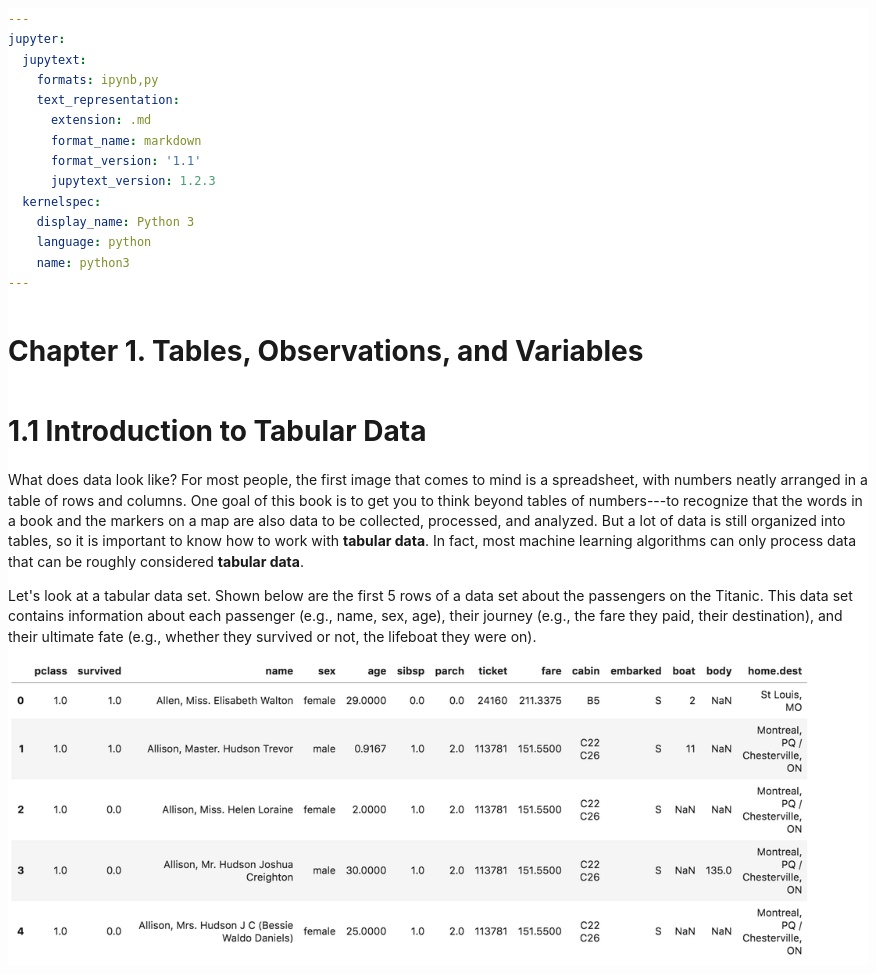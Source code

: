 ```yaml
---
jupyter:
  jupytext:
    formats: ipynb,py
    text_representation:
      extension: .md
      format_name: markdown
      format_version: '1.1'
      jupytext_version: 1.2.3
  kernelspec:
    display_name: Python 3
    language: python
    name: python3
---
```


# Chapter 1. Tables, Observations, and Variables

# 1.1 Introduction to Tabular Data

What does data look like? For most people, the first image that comes to mind is a spreadsheet, with numbers neatly arranged in a table of rows and columns. One goal of this book is to get you to think beyond tables of numbers---to recognize that the words in a book and the markers on a map are also data to be collected, processed, and analyzed. But a lot of data is still organized into tables, so it is important to know how to work with **tabular data**. In fact, most machine learning algorithms can only process data that can be roughly considered **tabular data**.


Let's look at a tabular data set. Shown below are the first 5 rows of a data set about the passengers on the Titanic. This data set contains information about each passenger (e.g., name, sex, age), their journey (e.g., the fare they paid, their destination), and their ultimate fate (e.g., whether they survived or not, the lifeboat they were on).

<img src="titanic_data.png" width="800">
